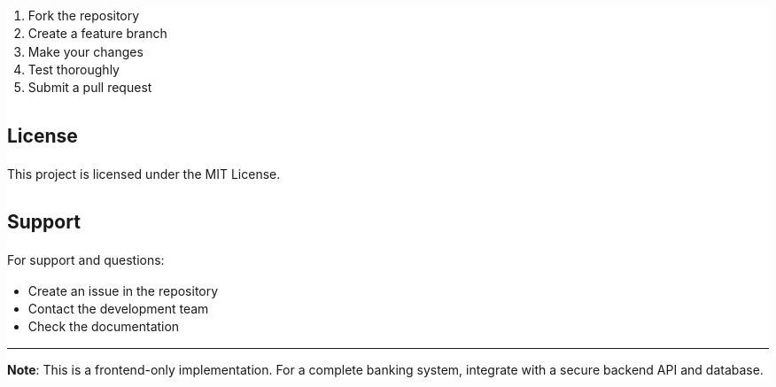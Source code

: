 1. Fork the repository
2. Create a feature branch
3. Make your changes
4. Test thoroughly
5. Submit a pull request

## License

This project is licensed under the MIT License.

## Support

For support and questions:
- Create an issue in the repository
- Contact the development team
- Check the documentation

---

**Note**: This is a frontend-only implementation. For a complete banking system, integrate with a secure backend API and database. 